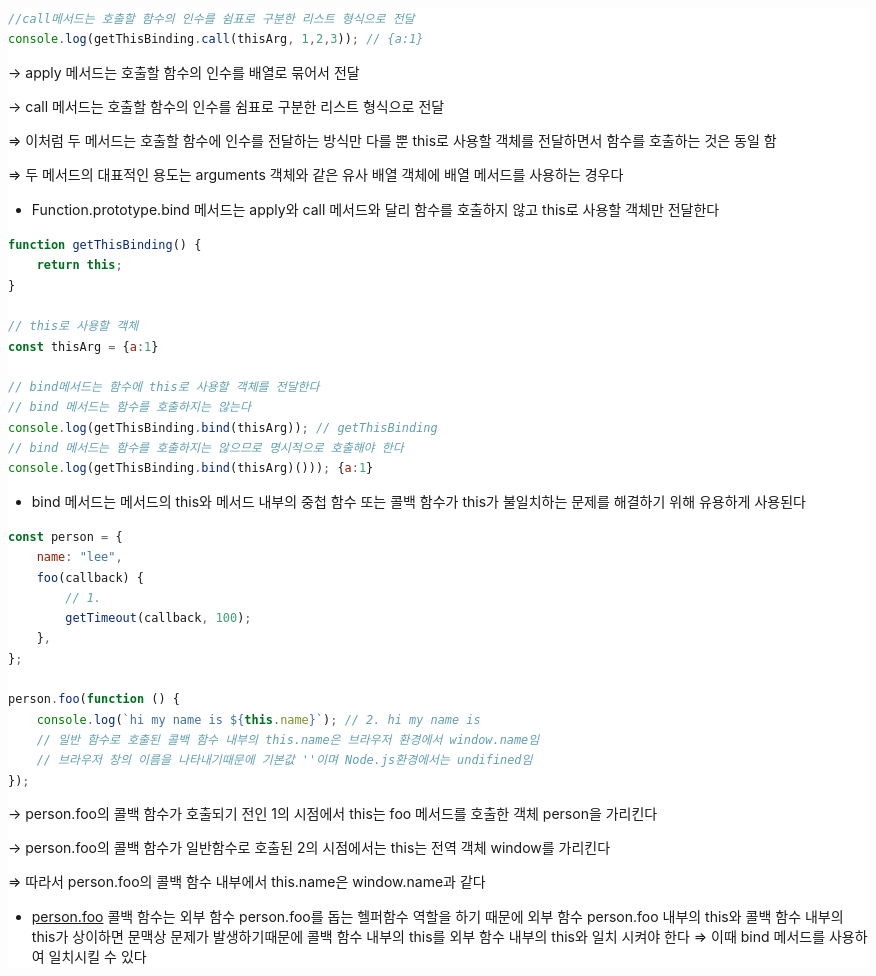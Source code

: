 ```jsx
//call메서드는 호출할 함수의 인수를 쉼표로 구분한 리스트 형식으로 전달
console.log(getThisBinding.call(thisArg, 1,2,3)); // {a:1}
```

→ apply 메서드는 호출할 함수의 인수를 배열로 묶어서 전달

→ call 메서드는 호출할 함수의 인수를 쉼표로 구분한 리스트 형식으로 전달

⇒ 이처럼 두 메서드는 호출할 함수에 인수를 전달하는 방식만 다를 뿐 this로 사용할 객체를 전달하면서 함수를 호출하는 것은 동일 함

⇒ 두 메서드의 대표적인 용도는 arguments 객체와 같은 유사 배열 객체에 배열 메서드를 사용하는 경우다

-   Function.prototype.bind 메서드는 apply와 call 메서드와 달리 함수를 호출하지 않고 this로 사용할 객체만 전달한다

```jsx
function getThisBinding() {
	return this;
}

// this로 사용할 객체
const thisArg = {a:1}

// bind메서드는 함수에 this로 사용할 객체를 전달한다
// bind 메서드는 함수를 호출하지는 않는다
console.log(getThisBinding.bind(thisArg)); // getThisBinding
// bind 메서드는 함수를 호출하지는 않으므로 명시적으로 호출해야 한다
console.log(getThisBinding.bind(thisArg)())); {a:1}
```

-   bind 메서드는 메서드의 this와 메서드 내부의 중첩 함수 또는 콜백 함수가 this가 불일치하는 문제를 해결하기 위해 유용하게 사용된다

```jsx
const person = {
    name: "lee",
    foo(callback) {
        // 1.
        getTimeout(callback, 100);
    },
};

person.foo(function () {
    console.log(`hi my name is ${this.name}`); // 2. hi my name is
    // 일반 함수로 호출된 콜백 함수 내부의 this.name은 브라우저 환경에서 window.name임
    // 브라우저 창의 이름을 나타내기때문에 기본값 ''이며 Node.js환경에서는 undifined임
});
```

→ person.foo의 콜백 함수가 호출되기 전인 1의 시점에서 this는 foo 메서드를 호출한 객체 person을 가리킨다

→ person.foo의 콜백 함수가 일반함수로 호출된 2의 시점에서는 this는 전역 객체 window를 가리킨다

⇒ 따라서 person.foo의 콜백 함수 내부에서 this.name은 window.name과 같다

-   [person.foo](http://person.foo) 콜백 함수는 외부 함수 person.foo를 돕는 헬퍼함수 역할을 하기 때문에 외부 함수 person.foo 내부의 this와 콜백 함수 내부의 this가 상이하면 문맥상 문제가 발생하기때문에 콜백 함수 내부의 this를 외부 함수 내부의 this와 일치 시켜야 한다
    ⇒ 이때 bind 메서드를 사용하여 일치시킬 수 있다

